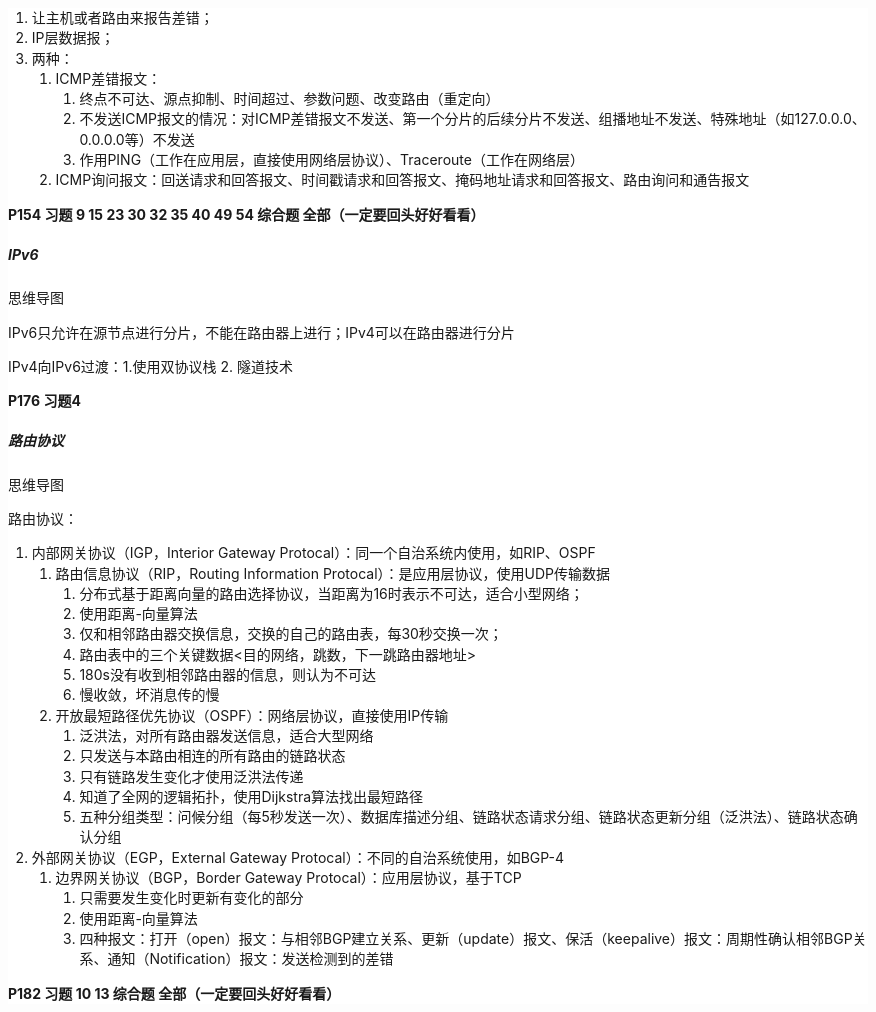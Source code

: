 1. 让主机或者路由来报告差错；
2. IP层数据报；
3. 两种：
   1. ICMP差错报文：
      1. 终点不可达、源点抑制、时间超过、参数问题、改变路由（重定向）
      2. 不发送ICMP报文的情况：对ICMP差错报文不发送、第一个分片的后续分片不发送、组播地址不发送、特殊地址（如127.0.0.0、0.0.0.0等）不发送
      3. 作用PING（工作在应用层，直接使用网络层协议）、Traceroute（工作在网络层）
   2. ICMP询问报文：回送请求和回答报文、时间戳请求和回答报文、掩码地址请求和回答报文、路由询问和通告报文



**P154 习题 9 15 23 30 32 35 40 49 54 综合题 全部（一定要回头好好看看）**



##### IPv6

思维导图



IPv6只允许在源节点进行分片，不能在路由器上进行；IPv4可以在路由器进行分片

IPv4向IPv6过渡：1.使用双协议栈 2. 隧道技术



**P176 习题4**



##### 路由协议

思维导图



路由协议：

1. 内部网关协议（IGP，Interior Gateway Protocal）：同一个自治系统内使用，如RIP、OSPF
   1. 路由信息协议（RIP，Routing Information Protocal）：是应用层协议，使用UDP传输数据
      1. 分布式基于距离向量的路由选择协议，当距离为16时表示不可达，适合小型网络；
      2. 使用距离-向量算法
      3. 仅和相邻路由器交换信息，交换的自己的路由表，每30秒交换一次；
      4. 路由表中的三个关键数据<目的网络，跳数，下一跳路由器地址>
      5. 180s没有收到相邻路由器的信息，则认为不可达
      6. 慢收敛，坏消息传的慢
   2. 开放最短路径优先协议（OSPF）：网络层协议，直接使用IP传输
      1. 泛洪法，对所有路由器发送信息，适合大型网络
      2. 只发送与本路由相连的所有路由的链路状态
      3. 只有链路发生变化才使用泛洪法传递
      4. 知道了全网的逻辑拓扑，使用Dijkstra算法找出最短路径
      5. 五种分组类型：问候分组（每5秒发送一次）、数据库描述分组、链路状态请求分组、链路状态更新分组（泛洪法）、链路状态确认分组
2. 外部网关协议（EGP，External Gateway Protocal）：不同的自治系统使用，如BGP-4
   1. 边界网关协议（BGP，Border Gateway Protocal）：应用层协议，基于TCP
      1. 只需要发生变化时更新有变化的部分
      2. 使用距离-向量算法
      3. 四种报文：打开（open）报文：与相邻BGP建立关系、更新（update）报文、保活（keepalive）报文：周期性确认相邻BGP关系、通知（Notification）报文：发送检测到的差错



**P182 习题 10 13 综合题 全部（一定要回头好好看看）**
